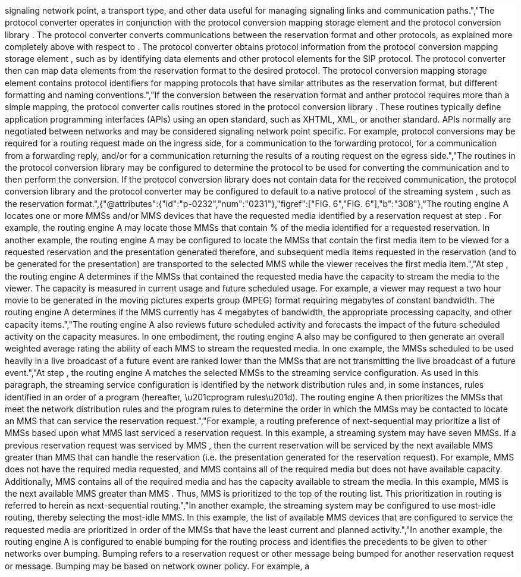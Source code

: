 signaling network point, a transport type, and other data useful for managing signaling links and communication paths.","The protocol converter  operates in conjunction with the protocol conversion mapping storage element  and the protocol conversion library . The protocol converter  converts communications between the reservation format and other protocols, as explained more completely above with respect to . The protocol converter  obtains protocol information from the protocol conversion mapping storage element , such as by identifying data elements and other protocol elements for the SIP protocol. The protocol converter  then can map data elements from the reservation format to the desired protocol. The protocol conversion mapping storage element  contains protocol identifiers for mapping protocols that have similar attributes as the reservation format, but different formatting and naming conventions.","If the conversion between the reservation format and anther protocol requires more than a simple mapping, the protocol converter  calls routines stored in the protocol conversion library . These routines typically define application programming interfaces (APIs) using an open standard, such as XHTML, XML, or another standard. APIs normally are negotiated between networks and may be considered signaling network point specific. For example, protocol conversions may be required for a routing request made on the ingress side, for a communication to the forwarding protocol, for a communication from a forwarding reply, and\/or for a communication returning the results of a routing request on the egress side.","The routines in the protocol conversion library  may be configured to determine the protocol to be used for converting the communication and to then perform the conversion. If the protocol conversion library  does not contain data for the received communication, the protocol conversion library  and the protocol converter  may be configured to default to a native protocol of the streaming system , such as the reservation format.",{"@attributes":{"id":"p-0232","num":"0231"},"figref":["FIG. 6","FIG. 6"],"b":"308"},"The routing engine A locates one or more MMSs and\/or MMS devices that have the requested media identified by a reservation request at step . For example, the routing engine A may locate those MMSs that contain % of the media identified for a requested reservation. In another example, the routing engine A may be configured to locate the MMSs that contain the first media item to be viewed for a requested reservation and the presentation generated therefore, and subsequent media items requested in the reservation (and to be generated for the presentation) are transported to the selected MMS while the viewer receives the first media item.","At step , the routing engine A determines if the MMSs that contained the requested media have the capacity to stream the media to the viewer. The capacity is measured in current usage and future scheduled usage. For example, a viewer may request a two hour movie to be generated in the moving pictures experts group (MPEG) format requiring  megabytes of constant bandwidth. The routing engine A determines if the MMS currently has 4 megabytes of bandwidth, the appropriate processing capacity, and other capacity items.","The routing engine A also reviews future scheduled activity and forecasts the impact of the future scheduled activity on the capacity measures. In one embodiment, the routing engine A also may be configured to then generate an overall weighted average rating the ability of each MMS to stream the requested media. In one example, the MMSs scheduled to be used heavily in a live broadcast of a future event are ranked lower than the MMSs that are not transmitting the live broadcast of a future event.","At step , the routing engine A matches the selected MMSs to the streaming service configuration. As used in this paragraph, the streaming service configuration is identified by the network distribution rules and, in some instances, rules identified in an order of a program (hereafter, \u201cprogram rules\u201d). The routing engine A then prioritizes the MMSs that meet the network distribution rules and the program rules to determine the order in which the MMSs may be contacted to locate an MMS that can service the reservation request.","For example, a routing preference of next-sequential may prioritize a list of MMSs based upon what MMS last serviced a reservation request. In this example, a streaming system  may have seven MMSs. If a previous reservation request was serviced by MMS , then the current reservation will be serviced by the next available MMS greater than MMS  that can handle the reservation (i.e. the presentation generated for the reservation request). For example, MMS  does not have the required media requested, and MMS  contains all of the required media but does not have available capacity. Additionally, MMS  contains all of the required media and has the capacity available to stream the media. In this example, MMS  is the next available MMS greater than MMS . Thus, MMS  is prioritized to the top of the routing list. This prioritization in routing is referred to herein as next-sequential routing.","In another example, the streaming system  may be configured to use most-idle routing, thereby selecting the most-idle MMS. In this example, the list of available MMS devices that are configured to service the requested media are prioritized in order of the MMSs that have the least current and planned activity.","In another example, the routing engine A is configured to enable bumping for the routing process and identifies the precedents to be given to other networks over bumping. Bumping refers to a reservation request or other message being bumped for another reservation request or message. Bumping may be based on network owner policy. For example, a